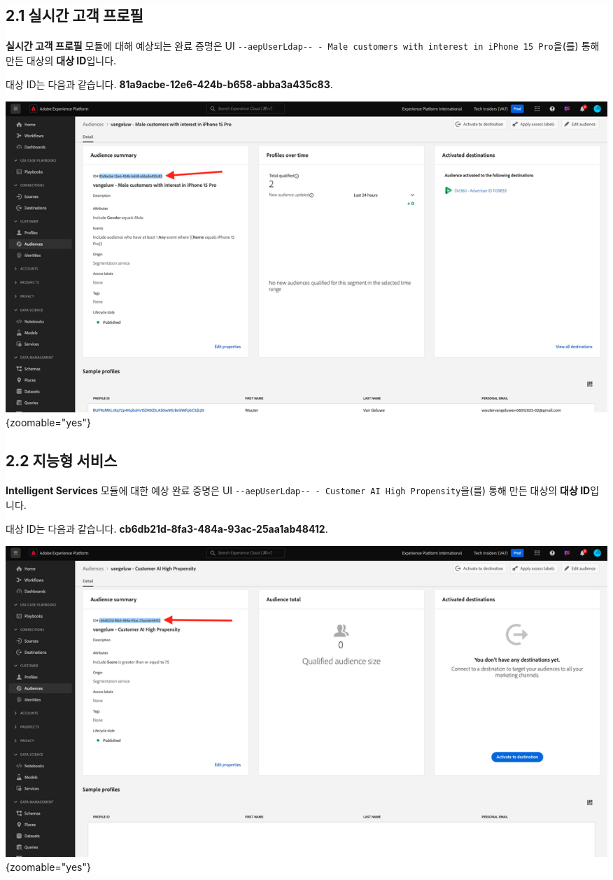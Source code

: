 ## 2.1 실시간 고객 프로필

**실시간 고객 프로필** 모듈에 대해 예상되는 완료 증명은 UI `--aepUserLdap-- - Male customers with interest in iPhone 15 Pro`을(를) 통해 만든 대상의 **대상 ID**&#x200B;입니다.

대상 ID는 다음과 같습니다. **81a9acbe-12e6-424b-b658-abba3a435c83**.

![3](./assets/images/completemodule3seg.png){zoomable="yes"}

## 2.2 지능형 서비스

**Intelligent Services** 모듈에 대한 예상 완료 증명은 UI `--aepUserLdap-- - Customer AI High Propensity`을(를) 통해 만든 대상의 **대상 ID**&#x200B;입니다.

대상 ID는 다음과 같습니다. **cb6db21d-8fa3-484a-93ac-25aa1ab48412**.

![12](./assets/images/completemodule10.png){zoomable="yes"}
